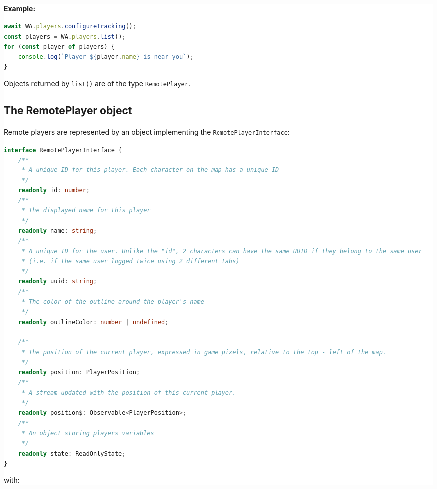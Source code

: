 **Example:**
```javascript
await WA.players.configureTracking();
const players = WA.players.list();
for (const player of players) {
    console.log(`Player ${player.name} is near you`);
}
```

Objects returned by `list()` are of the type `RemotePlayer`.

## The RemotePlayer object

Remote players are represented by an object implementing the `RemotePlayerInterface`:

```typescript
interface RemotePlayerInterface {
    /**
     * A unique ID for this player. Each character on the map has a unique ID
     */
    readonly id: number;
    /**
     * The displayed name for this player
     */
    readonly name: string;
    /**
     * A unique ID for the user. Unlike the "id", 2 characters can have the same UUID if they belong to the same user
     * (i.e. if the same user logged twice using 2 different tabs)
     */
    readonly uuid: string;
    /**
     * The color of the outline around the player's name
     */
    readonly outlineColor: number | undefined;

    /**
     * The position of the current player, expressed in game pixels, relative to the top - left of the map.
     */
    readonly position: PlayerPosition;
    /**
     * A stream updated with the position of this current player.
     */
    readonly position$: Observable<PlayerPosition>;
    /**
     * An object storing players variables
     */
    readonly state: ReadOnlyState;
}
```

with:
